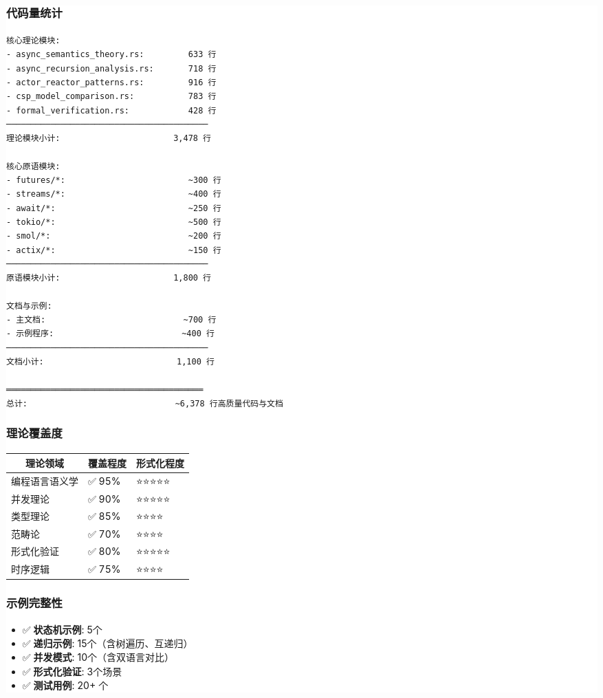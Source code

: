 ### 代码量统计

```text
核心理论模块:
- async_semantics_theory.rs:         633 行
- async_recursion_analysis.rs:       718 行
- actor_reactor_patterns.rs:         916 行
- csp_model_comparison.rs:           783 行
- formal_verification.rs:            428 行
─────────────────────────────────────────
理论模块小计:                       3,478 行

核心原语模块:
- futures/*:                         ~300 行
- streams/*:                         ~400 行
- await/*:                           ~250 行
- tokio/*:                           ~500 行
- smol/*:                            ~200 行
- actix/*:                           ~150 行
─────────────────────────────────────────
原语模块小计:                       1,800 行

文档与示例:
- 主文档:                            ~700 行
- 示例程序:                          ~400 行
─────────────────────────────────────────
文档小计:                           1,100 行

════════════════════════════════════════
总计:                              ~6,378 行高质量代码与文档
```

### 理论覆盖度

| 理论领域 | 覆盖程度 | 形式化程度 |
|----------|---------|-----------|
| 编程语言语义学 | ✅ 95% | ⭐⭐⭐⭐⭐ |
| 并发理论 | ✅ 90% | ⭐⭐⭐⭐⭐ |
| 类型理论 | ✅ 85% | ⭐⭐⭐⭐ |
| 范畴论 | ✅ 70% | ⭐⭐⭐⭐ |
| 形式化验证 | ✅ 80% | ⭐⭐⭐⭐⭐ |
| 时序逻辑 | ✅ 75% | ⭐⭐⭐⭐ |

### 示例完整性

- ✅ **状态机示例**: 5个
- ✅ **递归示例**: 15个（含树遍历、互递归）
- ✅ **并发模式**: 10个（含双语言对比）
- ✅ **形式化验证**: 3个场景
- ✅ **测试用例**: 20+ 个
